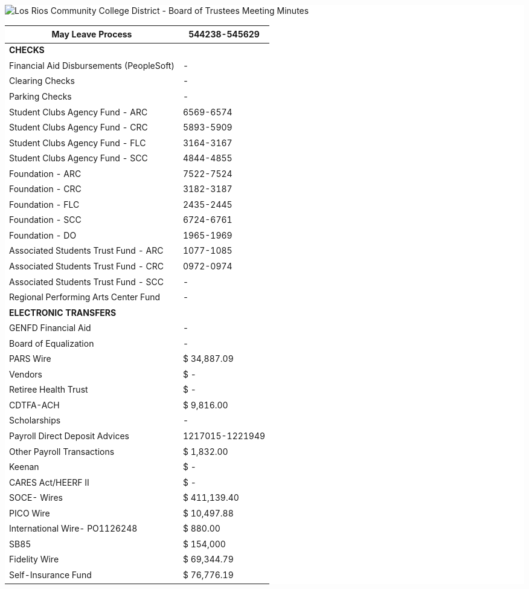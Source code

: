 ![Los Rios Community College District - Board of Trustees Meeting Minutes](https://via.placeholder.com/993x768.png?text=Los+Rios+Community+College+District+%E2%80%A2+Board+of+Trustees+Meeting+Minutes+June+14%2C+2023+Page+6)

| May Leave Process                     | 544238-545629                     |
|---------------------------------------|-----------------------------------|
| **CHECKS**                            |                                   |
| Financial Aid Disbursements (PeopleSoft) | -                             |
| Clearing Checks                       | -                                 |
| Parking Checks                        | -                                 |
| Student Clubs Agency Fund - ARC      | 6569-6574                         |
| Student Clubs Agency Fund - CRC      | 5893-5909                         |
| Student Clubs Agency Fund - FLC      | 3164-3167                         |
| Student Clubs Agency Fund - SCC      | 4844-4855                         |
| Foundation - ARC                     | 7522-7524                         |
| Foundation - CRC                     | 3182-3187                         |
| Foundation - FLC                     | 2435-2445                         |
| Foundation - SCC                     | 6724-6761                         |
| Foundation - DO                      | 1965-1969                         |
| Associated Students Trust Fund - ARC | 1077-1085                         |
| Associated Students Trust Fund - CRC | 0972-0974                         |
| Associated Students Trust Fund - SCC | -                                 |
| Regional Performing Arts Center Fund | -                                 |
| **ELECTRONIC TRANSFERS**            |                                   |
| GENFD Financial Aid                  | -                                 |
| Board of Equalization                | -                                 |
| PARS Wire                            | $ 34,887.09                       |
| Vendors                              | $ -                               |
| Retiree Health Trust                 | $ -                               |
| CDTFA-ACH                            | $ 9,816.00                        |
| Scholarships                          | -                                 |
| Payroll Direct Deposit Advices        | 1217015-1221949                   |
| Other Payroll Transactions            | $ 1,832.00                        |
| Keenan                               | $ -                               |
| CARES Act/HEERF II                  | $ -                               |
| SOCE- Wires                          | $ 411,139.40                      |
| PICO Wire                            | $ 10,497.88                       |
| International Wire- PO1126248       | $ 880.00                          |
| SB85                                 | $ 154,000                         |
| Fidelity Wire                        | $ 69,344.79                       |
| Self-Insurance Fund                  | $ 76,776.19                       |